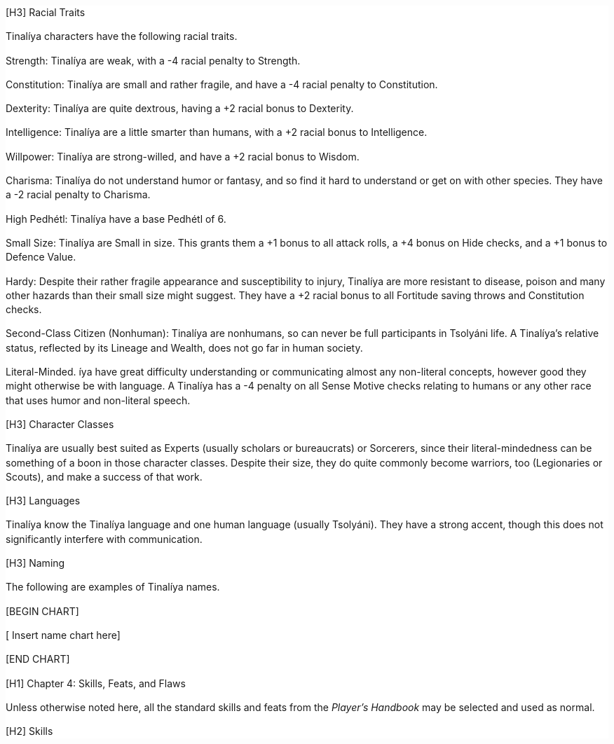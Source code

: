 [H3] Racial Traits

Tinalíya characters have the following racial traits.

Strength: Tinalíya are weak, with a -4 racial penalty to Strength.

Constitution: Tinalíya are small and rather fragile, and have a -4 racial penalty to Constitution.

Dexterity: Tinalíya are quite dextrous, having a +2 racial bonus to Dexterity.

Intelligence: Tinalíya are a little smarter than humans, with a +2 racial bonus to Intelligence.

Willpower: Tinalíya are strong-willed, and have a +2 racial bonus to Wisdom.

Charisma: Tinalíya do not understand humor or fantasy, and so find it hard to understand or get on with other species. They have a -2 racial penalty to Charisma.

High Pedhétl: Tinalíya have a base Pedhétl of 6.

Small Size: Tinalíya are Small in size. This grants them a +1 bonus to all attack rolls, a +4 bonus on Hide checks, and a +1 bonus to Defence Value.

Hardy: Despite their rather fragile appearance and susceptibility to injury, Tinalíya are more resistant to disease, poison and many other hazards than their small size might suggest. They have a +2 racial bonus to all Fortitude saving throws and Constitution checks.

Second-Class Citizen (Nonhuman): Tinalíya are nonhumans, so can never be full participants in Tsolyáni life. A Tinalíya’s relative status, reflected by its Lineage and Wealth, does not go far in human society.

Literal-Minded. íya have great difficulty understanding or communicating almost any non-literal concepts, however good they might otherwise be with language. A Tinalíya has a -4 penalty on all Sense Motive checks relating to humans or any other race that uses humor and non-literal speech.

[H3] Character Classes

Tinalíya are usually best suited as Experts (usually scholars or bureaucrats) or Sorcerers, since their literal-mindedness can be something of a boon in those character classes. Despite their size, they do quite commonly become warriors, too (Legionaries or Scouts), and make a success of that work.

[H3] Languages

Tinalíya know the Tinalíya language and one human language (usually Tsolyáni). They have a strong accent, though this does not significantly interfere with communication.

[H3] Naming

The following are examples of Tinalíya names.

[BEGIN CHART]

[ Insert name chart here]

[END CHART]

[H1] Chapter 4: Skills, Feats, and Flaws

Unless otherwise noted here, all the standard skills and feats from the _Player’s Handbook_ may be selected and used as normal.

[H2] Skills
